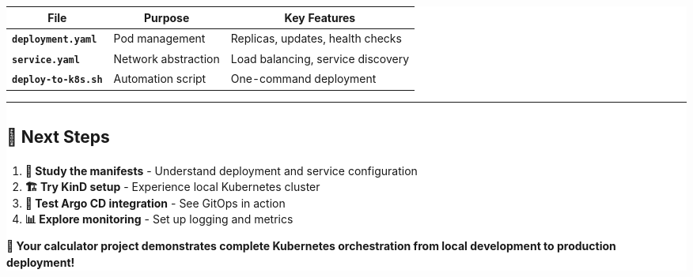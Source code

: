 | File | Purpose | Key Features |
|------|---------|--------------|
| **`deployment.yaml`** | Pod management | Replicas, updates, health checks |
| **`service.yaml`** | Network abstraction | Load balancing, service discovery |
| **`deploy-to-k8s.sh`** | Automation script | One-command deployment |

---

## 🎯 **Next Steps**

1. **📖 Study the manifests** - Understand deployment and service configuration
2. **🏗️ Try KinD setup** - Experience local Kubernetes cluster
3. **🔄 Test Argo CD integration** - See GitOps in action
4. **📊 Explore monitoring** - Set up logging and metrics

**🎉 Your calculator project demonstrates complete Kubernetes orchestration from local development to production deployment!**
